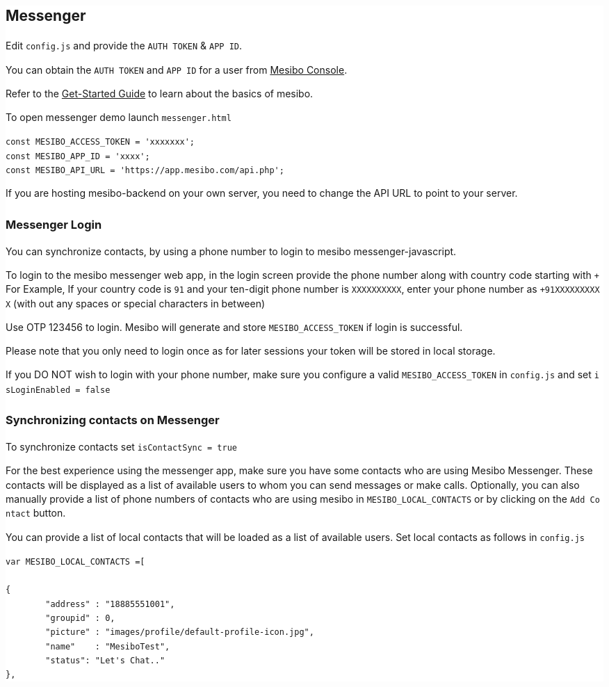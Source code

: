 Messenger
---------

Edit `config.js` and provide the `AUTH TOKEN` & `APP ID`.

You can obtain the `AUTH TOKEN` and `APP ID` for a user from [Mesibo Console](https://mesibo.com/console/).

Refer to the [Get-Started Guide](https://mesibo.com/documentation/tutorials/get-started) to learn about the basics of mesibo.

To open messenger demo launch `messenger.html`

    const MESIBO_ACCESS_TOKEN = 'xxxxxxx';
    const MESIBO_APP_ID = 'xxxx';
    const MESIBO_API_URL = 'https://app.mesibo.com/api.php';

If you are hosting mesibo-backend on your own server, you need to change the API URL to point to your server.

### Messenger Login

You can synchronize contacts, by using a phone number to login to mesibo messenger-javascript.

To login to the mesibo messenger web app, in the login screen provide the phone number along with country code starting with `+` For Example, If your country code is `91` and your ten-digit phone number is `XXXXXXXXXX`, enter your phone number as `+91XXXXXXXXXX` (with out any spaces or special characters in between)

Use OTP 123456 to login. Mesibo will generate and store `MESIBO_ACCESS_TOKEN` if login is successful.

Please note that you only need to login once as for later sessions your token will be stored in local storage.

If you DO NOT wish to login with your phone number, make sure you configure a valid `MESIBO_ACCESS_TOKEN` in `config.js` and set `isLoginEnabled = false`

### Synchronizing contacts on Messenger

To synchronize contacts set `isContactSync = true`

For the best experience using the messenger app, make sure you have some contacts who are using Mesibo Messenger. These contacts will be displayed as a list of available users to whom you can send messages or make calls. Optionally, you can also manually provide a list of phone numbers of contacts who are using mesibo in `MESIBO_LOCAL_CONTACTS` or by clicking on the `Add Contact` button.

You can provide a list of local contacts that will be loaded as a list of available users. Set local contacts as follows in `config.js`

    var MESIBO_LOCAL_CONTACTS =[

    {
            "address" : "18885551001",
            "groupid" : 0,
            "picture" : "images/profile/default-profile-icon.jpg",
            "name"    : "MesiboTest",
            "status": "Let's Chat.."
    },
